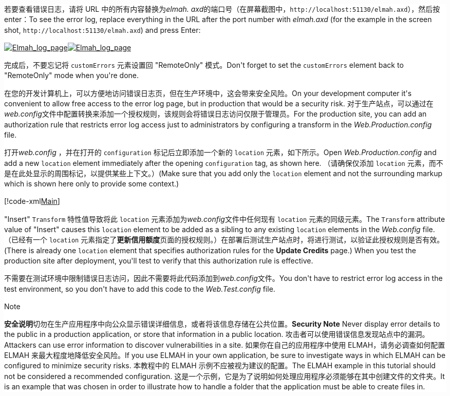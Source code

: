 <span data-ttu-id="4f121-152">若要查看错误日志，请将 URL 中的所有内容替换为*elmah. axd*的端口号（在屏幕截图中，`http://localhost:51130/elmah.axd`），然后按 enter：</span><span class="sxs-lookup"><span data-stu-id="4f121-152">To see the error log, replace everything in the URL after the port number with *elmah.axd* (for the example in the screen shot, `http://localhost:51130/elmah.axd`) and press Enter:</span></span>

<span data-ttu-id="4f121-153">[![Elmah_log_page](deployment-to-a-hosting-provider-web-config-file-transformations-3-of-12/_static/image7.png)](deployment-to-a-hosting-provider-web-config-file-transformations-3-of-12/_static/image6.png)</span><span class="sxs-lookup"><span data-stu-id="4f121-153">[![Elmah_log_page](deployment-to-a-hosting-provider-web-config-file-transformations-3-of-12/_static/image7.png)](deployment-to-a-hosting-provider-web-config-file-transformations-3-of-12/_static/image6.png)</span></span>

<span data-ttu-id="4f121-154">完成后，不要忘记将 `customErrors` 元素设置回 "RemoteOnly" 模式。</span><span class="sxs-lookup"><span data-stu-id="4f121-154">Don't forget to set the `customErrors` element back to "RemoteOnly" mode when you're done.</span></span>

<span data-ttu-id="4f121-155">在您的开发计算机上，可以方便地访问错误日志页，但在生产环境中，这会带来安全风险。</span><span class="sxs-lookup"><span data-stu-id="4f121-155">On your development computer it's convenient to allow free access to the error log page, but in production that would be a security risk.</span></span> <span data-ttu-id="4f121-156">对于生产站点，可以通过在*web.config*文件中配置转换来添加一个授权规则，该规则会将错误日志访问仅限于管理员。</span><span class="sxs-lookup"><span data-stu-id="4f121-156">For the production site, you can add an authorization rule that restricts error log access just to administrators by configuring a transform in the *Web.Production.config* file.</span></span>

<span data-ttu-id="4f121-157">打开*web.config* ，并在打开的 `configuration` 标记后立即添加一个新的 `location` 元素，如下所示。</span><span class="sxs-lookup"><span data-stu-id="4f121-157">Open *Web.Production.config* and add a new `location` element immediately after the opening `configuration` tag, as shown here.</span></span> <span data-ttu-id="4f121-158">（请确保仅添加 `location` 元素，而不是在此处显示的周围标记，以提供某些上下文。）</span><span class="sxs-lookup"><span data-stu-id="4f121-158">(Make sure that you add only the `location` element and not the surrounding markup which is shown here only to provide some context.)</span></span>

[!code-xml[Main](deployment-to-a-hosting-provider-web-config-file-transformations-3-of-12/samples/sample2.xml?highlight=2-9)]

<span data-ttu-id="4f121-159">"Insert" `Transform` 特性值导致将此 `location` 元素添加为*web.config*文件中任何现有 `location` 元素的同级元素。</span><span class="sxs-lookup"><span data-stu-id="4f121-159">The `Transform` attribute value of "Insert" causes this `location` element to be added as a sibling to any existing `location` elements in the *Web.config* file.</span></span> <span data-ttu-id="4f121-160">（已经有一个 `location` 元素指定了**更新信用额度**页面的授权规则。）在部署后测试生产站点时，将进行测试，以验证此授权规则是否有效。</span><span class="sxs-lookup"><span data-stu-id="4f121-160">(There is already one `location` element that specifies authorization rules for the **Update Credits** page.) When you test the production site after deployment, you'll test to verify that this authorization rule is effective.</span></span>

<span data-ttu-id="4f121-161">不需要在测试环境中限制错误日志访问，因此不需要将此代码添加到*web.config*文件。</span><span class="sxs-lookup"><span data-stu-id="4f121-161">You don't have to restrict error log access in the test environment, so you don't have to add this code to the *Web.Test.config* file.</span></span>

> [!NOTE] 
> 
> <span data-ttu-id="4f121-162">**安全说明**切勿在生产应用程序中向公众显示错误详细信息，或者将该信息存储在公共位置。</span><span class="sxs-lookup"><span data-stu-id="4f121-162">**Security Note** Never display error details to the public in a production application, or store that information in a public location.</span></span> <span data-ttu-id="4f121-163">攻击者可以使用错误信息发现站点中的漏洞。</span><span class="sxs-lookup"><span data-stu-id="4f121-163">Attackers can use error information to discover vulnerabilities in a site.</span></span> <span data-ttu-id="4f121-164">如果你在自己的应用程序中使用 ELMAH，请务必调查如何配置 ELMAH 来最大程度地降低安全风险。</span><span class="sxs-lookup"><span data-stu-id="4f121-164">If you use ELMAH in your own application, be sure to investigate ways in which ELMAH can be configured to minimize security risks.</span></span> <span data-ttu-id="4f121-165">本教程中的 ELMAH 示例不应被视为建议的配置。</span><span class="sxs-lookup"><span data-stu-id="4f121-165">The ELMAH example in this tutorial should not be considered a recommended configuration.</span></span> <span data-ttu-id="4f121-166">这是一个示例，它是为了说明如何处理应用程序必须能够在其中创建文件的文件夹。</span><span class="sxs-lookup"><span data-stu-id="4f121-166">It is an example that was chosen in order to illustrate how to handle a folder that the application must be able to create files in.</span></span>
